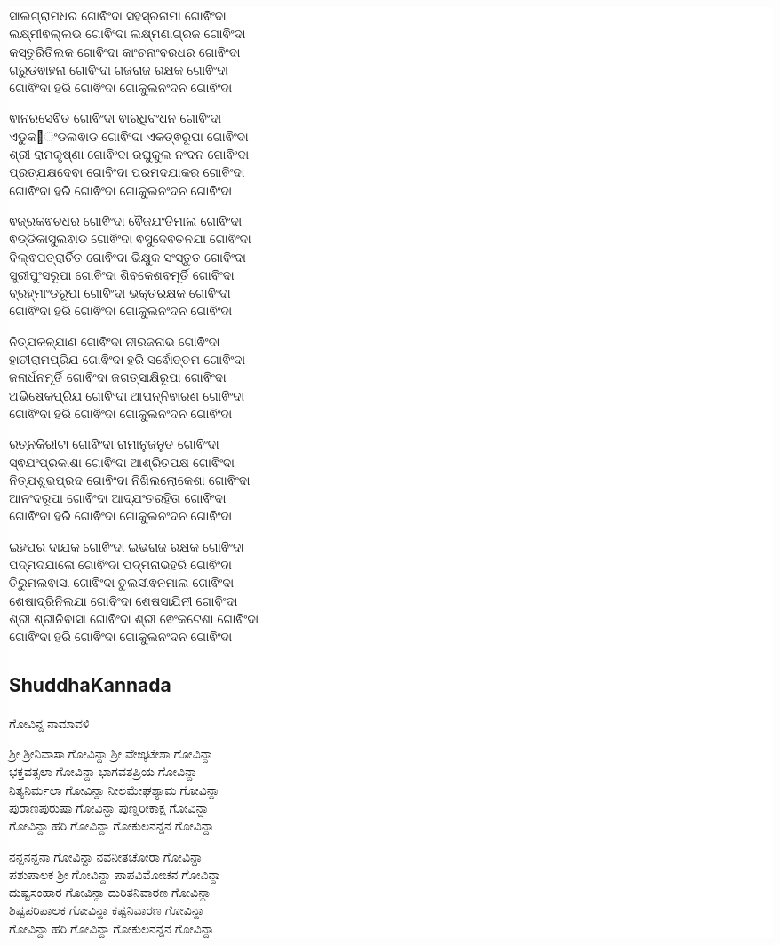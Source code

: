 ସାଲଗ୍ରାମଧର ଗୋଵିଂଦା ସହସ୍ରନାମା ଗୋଵିଂଦା  
ଲକ୍ଷ୍ମୀଵଲ୍ଲଭ ଗୋଵିଂଦା ଲକ୍ଷ୍ମଣାଗ୍ରଜ ଗୋଵିଂଦା  
କସ୍ତୂରିତିଲକ ଗୋଵିଂଦା କାଂଚନାଂବରଧର ଗୋଵିଂଦା  
ଗରୁଡଵାହନା ଗୋଵିଂଦା ଗଜରାଜ ରକ୍ଷକ ଗୋଵିଂଦା  
ଗୋଵିଂଦା ହରି ଗୋଵିଂଦା ଗୋକୁଲନଂଦନ ଗୋଵିଂଦା  

ଵାନରସେଵିତ ଗୋଵିଂଦା ଵାରଧିବଂଧନ ଗୋଵିଂଦା  
ଏଡୁକ୊ଂଡଲଵାଡ ଗୋଵିଂଦା ଏକତ୍ଵରୂପା ଗୋଵିଂଦା  
ଶ୍ରୀ ରାମକୃଷ୍ଣା ଗୋଵିଂଦା ରଘୁକୁଲ ନଂଦନ ଗୋଵିଂଦା  
ପ୍ରତ୍ଯକ୍ଷଦେଵା ଗୋଵିଂଦା ପରମଦଯାକର ଗୋଵିଂଦା  
ଗୋଵିଂଦା ହରି ଗୋଵିଂଦା ଗୋକୁଲନଂଦନ ଗୋଵିଂଦା  

ଵଜ୍ରକଵଚଧର ଗୋଵିଂଦା ଵୈଜଯଂତିମାଲ ଗୋଵିଂଦା  
ଵଡ୍ଡିକାସୁଲଵାଡ ଗୋଵିଂଦା ଵସୁଦେଵତନଯା ଗୋଵିଂଦା  
ବିଲ୍ଵପତ୍ରାର୍ଚିତ ଗୋଵିଂଦା ଭିକ୍ଷୁକ ସଂସ୍ତୁତ ଗୋଵିଂଦା  
ସ୍ତ୍ରୀପୁଂସରୂପା ଗୋଵିଂଦା ଶିଵକେଶଵମୂର୍ତି ଗୋଵିଂଦା  
ବ୍ରହ୍ମାଂଡରୂପା ଗୋଵିଂଦା ଭକ୍ତରକ୍ଷକ ଗୋଵିଂଦା  
ଗୋଵିଂଦା ହରି ଗୋଵିଂଦା ଗୋକୁଲନଂଦନ ଗୋଵିଂଦା  

ନିତ୍ଯକଳ୍ଯାଣ ଗୋଵିଂଦା ନୀରଜନାଭ ଗୋଵିଂଦା  
ହାତୀରାମପ୍ରିଯ ଗୋଵିଂଦା ହରି ସର୍ଵୋତ୍ତମ ଗୋଵିଂଦା  
ଜନାର୍ଧନମୂର୍ତି ଗୋଵିଂଦା ଜଗତ୍ସାକ୍ଷିରୂପା ଗୋଵିଂଦା  
ଅଭିଷେକପ୍ରିଯ ଗୋଵିଂଦା ଆପନ୍ନିଵାରଣ ଗୋଵିଂଦା  
ଗୋଵିଂଦା ହରି ଗୋଵିଂଦା ଗୋକୁଲନଂଦନ ଗୋଵିଂଦା  

ରତ୍ନକିରୀଟା ଗୋଵିଂଦା ରାମାନୁଜନୁତ ଗୋଵିଂଦା  
ସ୍ଵଯଂପ୍ରକାଶା ଗୋଵିଂଦା ଆଶ୍ରିତପକ୍ଷ ଗୋଵିଂଦା  
ନିତ୍ଯଶୁଭପ୍ରଦ ଗୋଵିଂଦା ନିଖିଲଲୋକେଶା ଗୋଵିଂଦା  
ଆନଂଦରୂପା ଗୋଵିଂଦା ଆଦ୍ଯଂତରହିତା ଗୋଵିଂଦା  
ଗୋଵିଂଦା ହରି ଗୋଵିଂଦା ଗୋକୁଲନଂଦନ ଗୋଵିଂଦା  

ଇହପର ଦାଯକ ଗୋଵିଂଦା ଇଭରାଜ ରକ୍ଷକ ଗୋଵିଂଦା  
ପଦ୍ମଦଯାଳୋ ଗୋଵିଂଦା ପଦ୍ମନାଭହରି ଗୋଵିଂଦା  
ତିରୁମଲଵାସା ଗୋଵିଂଦା ତୁଲସୀଵନମାଲ ଗୋଵିଂଦା  
ଶେଷାଦ୍ରିନିଲଯା ଗୋଵିଂଦା ଶେଷସାଯିନୀ ଗୋଵିଂଦା  
ଶ୍ରୀ ଶ୍ରୀନିଵାସା ଗୋଵିଂଦା ଶ୍ରୀ ଵେଂକଟେଶା ଗୋଵିଂଦା  
ଗୋଵିଂଦା ହରି ଗୋଵିଂଦା ଗୋକୁଲନଂଦନ ଗୋଵିଂଦା  

## ShuddhaKannada

ಗೋವಿನ್ದ ನಾಮಾವಳಿ  

ಶ್ರೀ ಶ್ರೀನಿವಾಸಾ ಗೋವಿನ್ದಾ ಶ್ರೀ ವೇಙ್ಕಟೇಶಾ ಗೋವಿನ್ದಾ  
ಭಕ್ತವತ್ಸಲಾ ಗೋವಿನ್ದಾ ಭಾಗವತಪ್ರಿಯ ಗೋವಿನ್ದಾ  
ನಿತ್ಯನಿರ್ಮಲಾ ಗೋವಿನ್ದಾ ನೀಲಮೇಘಶ್ಯಾಮ ಗೋವಿನ್ದಾ  
ಪುರಾಣಪುರುಷಾ ಗೋವಿನ್ದಾ ಪುಣ್ಡರೀಕಾಕ್ಷ ಗೋವಿನ್ದಾ  
ಗೋವಿನ್ದಾ ಹರಿ ಗೋವಿನ್ದಾ ಗೋಕುಲನನ್ದನ ಗೋವಿನ್ದಾ  

ನನ್ದನನ್ದನಾ ಗೋವಿನ್ದಾ ನವನೀತಚೋರಾ ಗೋವಿನ್ದಾ  
ಪಶುಪಾಲಕ ಶ್ರೀ ಗೋವಿನ್ದಾ ಪಾಪವಿಮೋಚನ ಗೋವಿನ್ದಾ  
ದುಷ್ಟಸಂಹಾರ ಗೋವಿನ್ದಾ ದುರಿತನಿವಾರಣ ಗೋವಿನ್ದಾ  
ಶಿಷ್ಟಪರಿಪಾಲಕ ಗೋವಿನ್ದಾ ಕಷ್ಟನಿವಾರಣ ಗೋವಿನ್ದಾ  
ಗೋವಿನ್ದಾ ಹರಿ ಗೋವಿನ್ದಾ ಗೋಕುಲನನ್ದನ ಗೋವಿನ್ದಾ  
